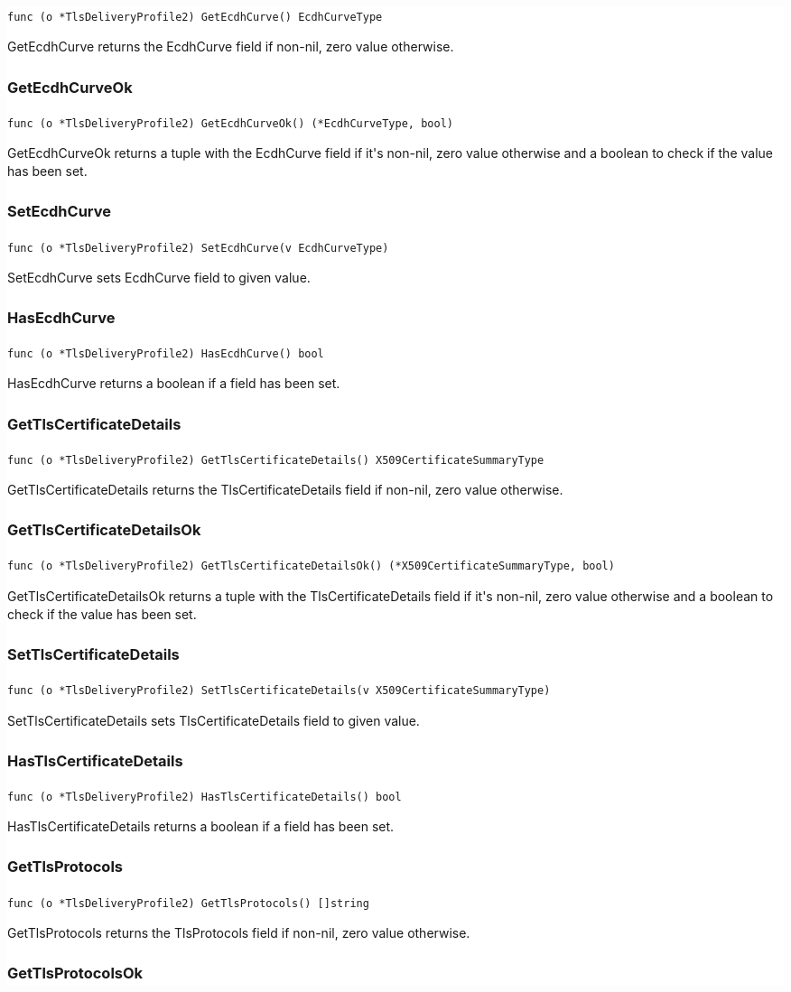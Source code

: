 `func (o *TlsDeliveryProfile2) GetEcdhCurve() EcdhCurveType`

GetEcdhCurve returns the EcdhCurve field if non-nil, zero value otherwise.

### GetEcdhCurveOk

`func (o *TlsDeliveryProfile2) GetEcdhCurveOk() (*EcdhCurveType, bool)`

GetEcdhCurveOk returns a tuple with the EcdhCurve field if it's non-nil, zero value otherwise
and a boolean to check if the value has been set.

### SetEcdhCurve

`func (o *TlsDeliveryProfile2) SetEcdhCurve(v EcdhCurveType)`

SetEcdhCurve sets EcdhCurve field to given value.

### HasEcdhCurve

`func (o *TlsDeliveryProfile2) HasEcdhCurve() bool`

HasEcdhCurve returns a boolean if a field has been set.

### GetTlsCertificateDetails

`func (o *TlsDeliveryProfile2) GetTlsCertificateDetails() X509CertificateSummaryType`

GetTlsCertificateDetails returns the TlsCertificateDetails field if non-nil, zero value otherwise.

### GetTlsCertificateDetailsOk

`func (o *TlsDeliveryProfile2) GetTlsCertificateDetailsOk() (*X509CertificateSummaryType, bool)`

GetTlsCertificateDetailsOk returns a tuple with the TlsCertificateDetails field if it's non-nil, zero value otherwise
and a boolean to check if the value has been set.

### SetTlsCertificateDetails

`func (o *TlsDeliveryProfile2) SetTlsCertificateDetails(v X509CertificateSummaryType)`

SetTlsCertificateDetails sets TlsCertificateDetails field to given value.

### HasTlsCertificateDetails

`func (o *TlsDeliveryProfile2) HasTlsCertificateDetails() bool`

HasTlsCertificateDetails returns a boolean if a field has been set.

### GetTlsProtocols

`func (o *TlsDeliveryProfile2) GetTlsProtocols() []string`

GetTlsProtocols returns the TlsProtocols field if non-nil, zero value otherwise.

### GetTlsProtocolsOk
